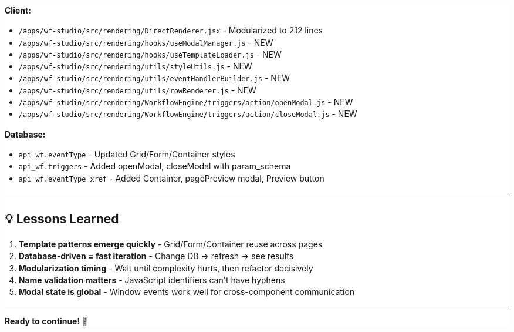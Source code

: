   **Client:**
  - `/apps/wf-studio/src/rendering/DirectRenderer.jsx` - Modularized to 212 lines
  - `/apps/wf-studio/src/rendering/hooks/useModalManager.js` - NEW
  - `/apps/wf-studio/src/rendering/hooks/useTemplateLoader.js` - NEW
  - `/apps/wf-studio/src/rendering/utils/styleUtils.js` - NEW
  - `/apps/wf-studio/src/rendering/utils/eventHandlerBuilder.js` - NEW
  - `/apps/wf-studio/src/rendering/utils/rowRenderer.js` - NEW
  - `/apps/wf-studio/src/rendering/WorkflowEngine/triggers/action/openModal.js` - NEW
  - `/apps/wf-studio/src/rendering/WorkflowEngine/triggers/action/closeModal.js` - NEW

  **Database:**
  - `api_wf.eventType` - Updated Grid/Form/Container styles
  - `api_wf.triggers` - Added openModal, closeModal with param_schema
  - `api_wf.eventType_xref` - Added Container, pagePreview modal, Preview button

  ---

  ## 💡 Lessons Learned

  1. **Template patterns emerge quickly** - Grid/Form/Container reuse across pages
  2. **Database-driven = fast iteration** - Change DB → refresh → see results
  3. **Modularization timing** - Wait until complexity hurts, then refactor decisively
  4. **Name validation matters** - JavaScript identifiers can't have hyphens
  5. **Modal state is global** - Window events work well for cross-component communication

  ---

  **Ready to continue!** 🚀
